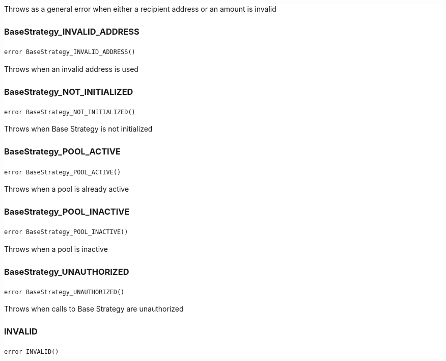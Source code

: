 Throws as a general error when either a recipient address or an amount is invalid




### BaseStrategy_INVALID_ADDRESS

```solidity
error BaseStrategy_INVALID_ADDRESS()
```

Throws when an invalid address is used




### BaseStrategy_NOT_INITIALIZED

```solidity
error BaseStrategy_NOT_INITIALIZED()
```

Throws when Base Strategy is not initialized




### BaseStrategy_POOL_ACTIVE

```solidity
error BaseStrategy_POOL_ACTIVE()
```

Throws when a pool is already active




### BaseStrategy_POOL_INACTIVE

```solidity
error BaseStrategy_POOL_INACTIVE()
```

Throws when a pool is inactive




### BaseStrategy_UNAUTHORIZED

```solidity
error BaseStrategy_UNAUTHORIZED()
```

Throws when calls to Base Strategy are unauthorized




### INVALID

```solidity
error INVALID()
```
